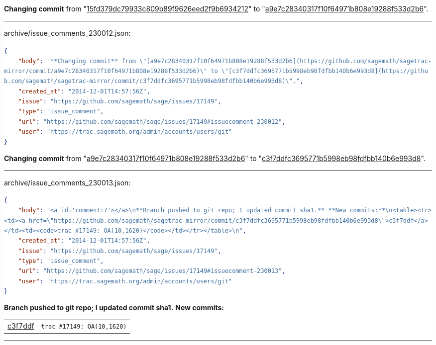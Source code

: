 **Changing commit** from "[15fd379dc79933c809b89f9626eed2f9b6934212](https://github.com/sagemath/sagetrac-mirror/commit/15fd379dc79933c809b89f9626eed2f9b6934212)" to "[a9e7c28340317f10f64971b808e19288f533d2b6](https://github.com/sagemath/sagetrac-mirror/commit/a9e7c28340317f10f64971b808e19288f533d2b6)".



---

archive/issue_comments_230012.json:
```json
{
    "body": "**Changing commit** from \"[a9e7c28340317f10f64971b808e19288f533d2b6](https://github.com/sagemath/sagetrac-mirror/commit/a9e7c28340317f10f64971b808e19288f533d2b6)\" to \"[c3f7ddfc3695771b5998eb98fdfbb140b6e993d8](https://github.com/sagemath/sagetrac-mirror/commit/c3f7ddfc3695771b5998eb98fdfbb140b6e993d8)\".",
    "created_at": "2014-12-01T14:57:56Z",
    "issue": "https://github.com/sagemath/sage/issues/17149",
    "type": "issue_comment",
    "url": "https://github.com/sagemath/sage/issues/17149#issuecomment-230012",
    "user": "https://trac.sagemath.org/admin/accounts/users/git"
}
```

**Changing commit** from "[a9e7c28340317f10f64971b808e19288f533d2b6](https://github.com/sagemath/sagetrac-mirror/commit/a9e7c28340317f10f64971b808e19288f533d2b6)" to "[c3f7ddfc3695771b5998eb98fdfbb140b6e993d8](https://github.com/sagemath/sagetrac-mirror/commit/c3f7ddfc3695771b5998eb98fdfbb140b6e993d8)".



---

archive/issue_comments_230013.json:
```json
{
    "body": "<a id='comment:7'></a>\n**Branch pushed to git repo; I updated commit sha1.** **New commits:**\n<table><tr><td><a href=\"https://github.com/sagemath/sagetrac-mirror/commit/c3f7ddfc3695771b5998eb98fdfbb140b6e993d8\">c3f7ddf</a></td><td><code>trac #17149: OA(10,1620)</code></td></tr></table>\n",
    "created_at": "2014-12-01T14:57:56Z",
    "issue": "https://github.com/sagemath/sage/issues/17149",
    "type": "issue_comment",
    "url": "https://github.com/sagemath/sage/issues/17149#issuecomment-230013",
    "user": "https://trac.sagemath.org/admin/accounts/users/git"
}
```

<a id='comment:7'></a>
**Branch pushed to git repo; I updated commit sha1.** **New commits:**
<table><tr><td><a href="https://github.com/sagemath/sagetrac-mirror/commit/c3f7ddfc3695771b5998eb98fdfbb140b6e993d8">c3f7ddf</a></td><td><code>trac #17149: OA(10,1620)</code></td></tr></table>




---
